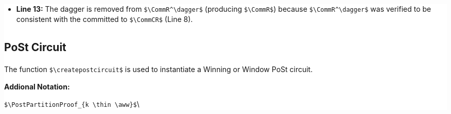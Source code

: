 - **Line 13:** The dagger is removed from `$\CommR^\dagger$` (producing `$\CommR$`) because `$\CommR^\dagger$` was verified to be consistent with the committed to `$\CommCR$` (Line 8).

## PoSt Circuit

The function `$\createpostcircuit$` is used to instantiate a Winning or Window PoSt circuit.

**Addional Notation:**

`$\PostPartitionProof_{k \thin \aww}$`\

